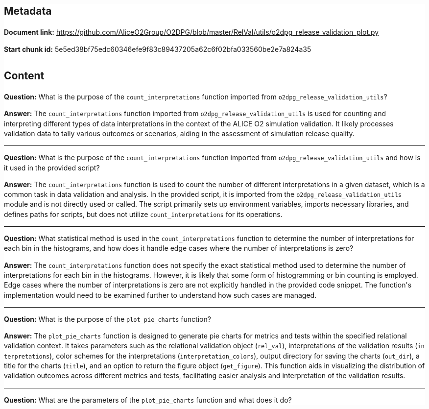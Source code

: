 ## Metadata

**Document link:** https://github.com/AliceO2Group/O2DPG/blob/master/RelVal/utils/o2dpg_release_validation_plot.py

**Start chunk id:** 5e5ed38bf75edc60346efe9f83c89437205a62c6f02bfa033560be2e7a824a35

## Content

**Question:** What is the purpose of the `count_interpretations` function imported from `o2dpg_release_validation_utils`?

**Answer:** The `count_interpretations` function imported from `o2dpg_release_validation_utils` is used for counting and interpreting different types of data interpretations in the context of the ALICE O2 simulation validation. It likely processes validation data to tally various outcomes or scenarios, aiding in the assessment of simulation release quality.

---

**Question:** What is the purpose of the `count_interpretations` function imported from `o2dpg_release_validation_utils` and how is it used in the provided script?

**Answer:** The `count_interpretations` function is used to count the number of different interpretations in a given dataset, which is a common task in data validation and analysis. In the provided script, it is imported from the `o2dpg_release_validation_utils` module and is not directly used or called. The script primarily sets up environment variables, imports necessary libraries, and defines paths for scripts, but does not utilize `count_interpretations` for its operations.

---

**Question:** What statistical method is used in the `count_interpretations` function to determine the number of interpretations for each bin in the histograms, and how does it handle edge cases where the number of interpretations is zero?

**Answer:** The `count_interpretations` function does not specify the exact statistical method used to determine the number of interpretations for each bin in the histograms. However, it is likely that some form of histogramming or bin counting is employed. Edge cases where the number of interpretations is zero are not explicitly handled in the provided code snippet. The function's implementation would need to be examined further to understand how such cases are managed.

---

**Question:** What is the purpose of the `plot_pie_charts` function?

**Answer:** The `plot_pie_charts` function is designed to generate pie charts for metrics and tests within the specified relational validation context. It takes parameters such as the relational validation object (`rel_val`), interpretations of the validation results (`interpretations`), color schemes for the interpretations (`interpretation_colors`), output directory for saving the charts (`out_dir`), a title for the charts (`title`), and an option to return the figure object (`get_figure`). This function aids in visualizing the distribution of validation outcomes across different metrics and tests, facilitating easier analysis and interpretation of the validation results.

---

**Question:** What are the parameters of the `plot_pie_charts` function and what does it do?
